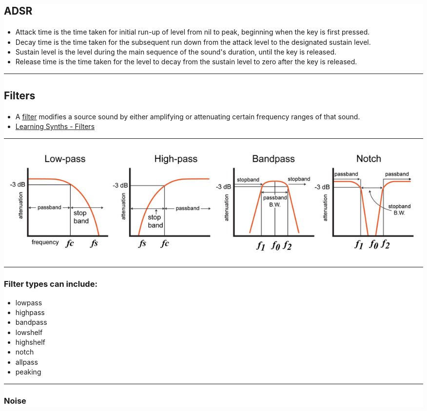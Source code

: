 
## ADSR

- Attack time is the time taken for initial run-up of level from nil to peak, beginning when the key is first pressed.
- Decay time is the time taken for the subsequent run down from the attack level to the designated sustain level.
- Sustain level is the level during the main sequence of the sound's duration, until the key is released.
- Release time is the time taken for the level to decay from the sustain level to zero after the key is released.

---

## Filters

- A [filter](https://tonejs.github.io/docs/r11/Filter) modifies a source sound by either amplifying or attenuating certain frequency ranges of that sound.
- [Learning Synths - Filters](https://learningsynths.ableton.com/en/filters/filters-in-the-real-world)

---

![](Davis_intro_to_filters_filter_types-3873850502.jpg)

---

### Filter types can include:

- lowpass
- highpass
- bandpass
- lowshelf
- highshelf
- notch
- allpass
- peaking

---

### Noise
